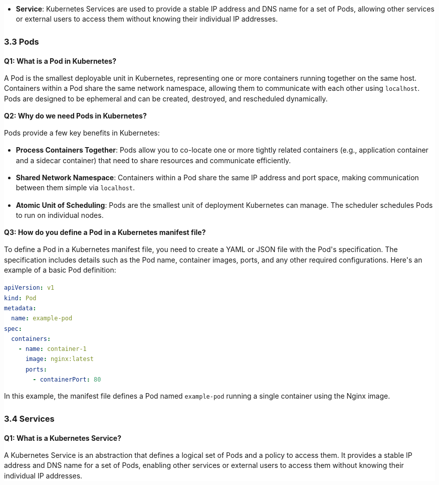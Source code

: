 - **Service**: Kubernetes Services are used to provide a stable IP address and DNS name for a set of Pods, allowing other services or external users to access them without knowing their individual IP addresses.

### 3.3 Pods

**Q1: What is a Pod in Kubernetes?**

A Pod is the smallest deployable unit in Kubernetes, representing one or more containers running together on the same host. Containers within a Pod share the same network namespace, allowing them to communicate with each other using `localhost`. Pods are designed to be ephemeral and can be created, destroyed, and rescheduled dynamically.

**Q2: Why do we need Pods in Kubernetes?**

Pods provide a few key benefits in Kubernetes:

- **Process Containers Together**: Pods allow you to co-locate one or more tightly related containers (e.g., application container and a sidecar container) that need to share resources and communicate efficiently.

- **Shared Network Namespace**: Containers within a Pod share the same IP address and port space, making communication between them simple via `localhost`.

- **Atomic Unit of Scheduling**: Pods are the smallest unit of deployment Kubernetes can manage. The scheduler schedules Pods to run on individual nodes.

**Q3: How do you define a Pod in a Kubernetes manifest file?**

To define a Pod in a Kubernetes manifest file, you need to create a YAML or JSON file with the Pod's specification. The specification includes details such as the Pod name, container images, ports, and any other required configurations. Here's an example of a basic Pod definition:

```yaml
apiVersion: v1
kind: Pod
metadata:
  name: example-pod
spec:
  containers:
    - name: container-1
      image: nginx:latest
      ports:
        - containerPort: 80
```

In this example, the manifest file defines a Pod named `example-pod` running a single container using the Nginx image.

### 3.4 Services

**Q1: What is a Kubernetes Service?**

A Kubernetes Service is an abstraction that defines a logical set of Pods and a policy to access them. It provides a stable IP address and DNS name for a set of Pods, enabling other services or external users to access them without knowing their individual IP addresses.
